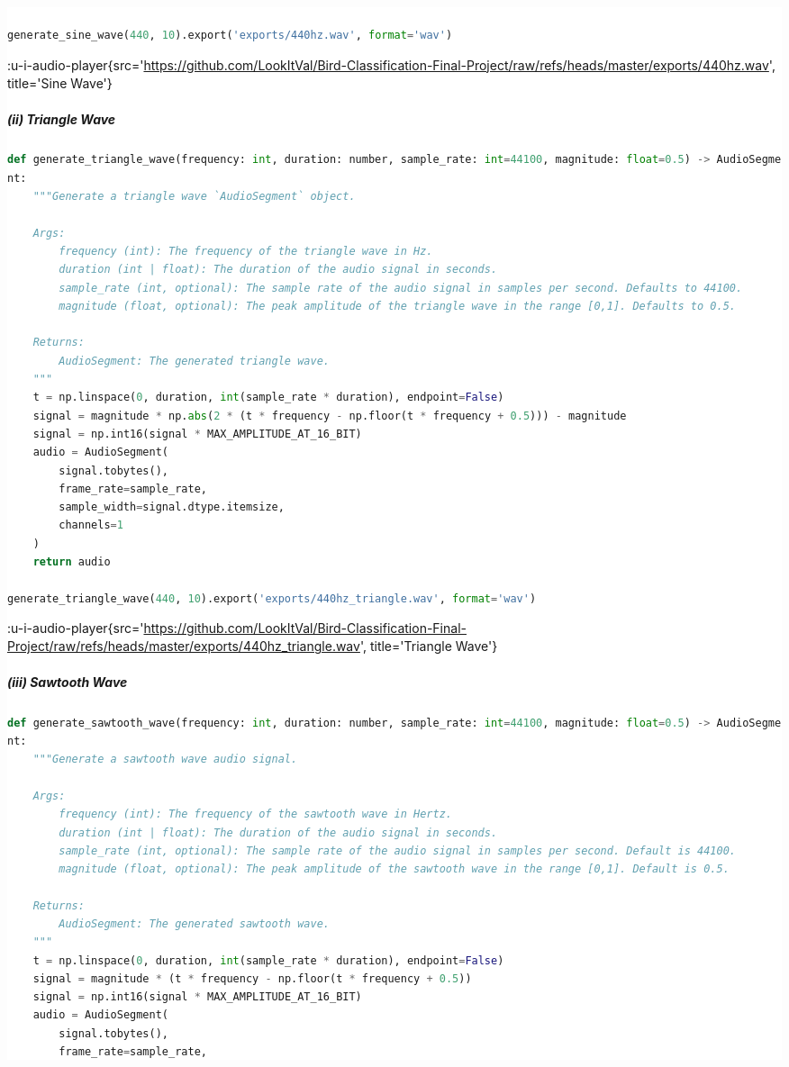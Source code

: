 ```python

generate_sine_wave(440, 10).export('exports/440hz.wav', format='wav')
```

:u-i-audio-player{src='https://github.com/LookItVal/Bird-Classification-Final-Project/raw/refs/heads/master/exports/440hz.wav', title='Sine Wave'}

##### (ii) Triangle Wave

```python
def generate_triangle_wave(frequency: int, duration: number, sample_rate: int=44100, magnitude: float=0.5) -> AudioSegment:
    """Generate a triangle wave `AudioSegment` object.

    Args:
        frequency (int): The frequency of the triangle wave in Hz.
        duration (int | float): The duration of the audio signal in seconds.
        sample_rate (int, optional): The sample rate of the audio signal in samples per second. Defaults to 44100.
        magnitude (float, optional): The peak amplitude of the triangle wave in the range [0,1]. Defaults to 0.5.

    Returns:
        AudioSegment: The generated triangle wave.
    """
    t = np.linspace(0, duration, int(sample_rate * duration), endpoint=False)
    signal = magnitude * np.abs(2 * (t * frequency - np.floor(t * frequency + 0.5))) - magnitude
    signal = np.int16(signal * MAX_AMPLITUDE_AT_16_BIT)
    audio = AudioSegment(
        signal.tobytes(),
        frame_rate=sample_rate,
        sample_width=signal.dtype.itemsize,
        channels=1
    )
    return audio

generate_triangle_wave(440, 10).export('exports/440hz_triangle.wav', format='wav')
```

:u-i-audio-player{src='https://github.com/LookItVal/Bird-Classification-Final-Project/raw/refs/heads/master/exports/440hz_triangle.wav', title='Triangle Wave'}

##### (iii) Sawtooth Wave

```python
def generate_sawtooth_wave(frequency: int, duration: number, sample_rate: int=44100, magnitude: float=0.5) -> AudioSegment:
    """Generate a sawtooth wave audio signal.

    Args:
        frequency (int): The frequency of the sawtooth wave in Hertz.
        duration (int | float): The duration of the audio signal in seconds.
        sample_rate (int, optional): The sample rate of the audio signal in samples per second. Default is 44100.
        magnitude (float, optional): The peak amplitude of the sawtooth wave in the range [0,1]. Default is 0.5.

    Returns:
        AudioSegment: The generated sawtooth wave.
    """
    t = np.linspace(0, duration, int(sample_rate * duration), endpoint=False)
    signal = magnitude * (t * frequency - np.floor(t * frequency + 0.5))
    signal = np.int16(signal * MAX_AMPLITUDE_AT_16_BIT)
    audio = AudioSegment(
        signal.tobytes(),
        frame_rate=sample_rate,
```
